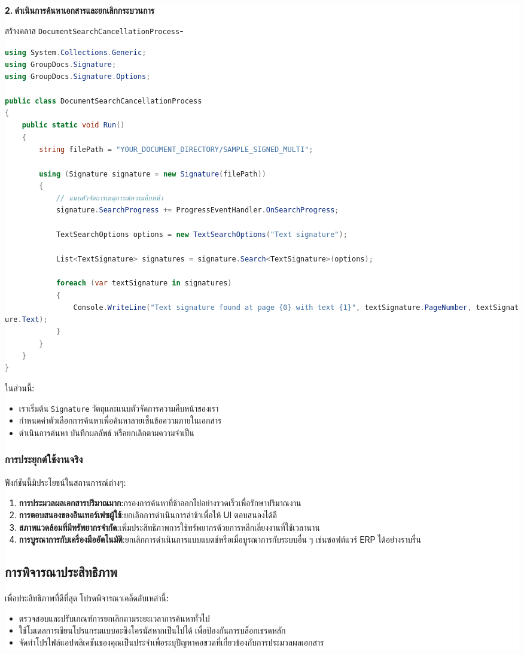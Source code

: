 **2. ดำเนินการค้นหาเอกสารและยกเลิกกระบวนการ**

สร้างคลาส `DocumentSearchCancellationProcess`-

```csharp
using System.Collections.Generic;
using GroupDocs.Signature;
using GroupDocs.Signature.Options;

public class DocumentSearchCancellationProcess
{
    public static void Run()
    {
        string filePath = "YOUR_DOCUMENT_DIRECTORY/SAMPLE_SIGNED_MULTI";

        using (Signature signature = new Signature(filePath))
        {
            // แนบตัวจัดการเหตุการณ์ความคืบหน้า
            signature.SearchProgress += ProgressEventHandler.OnSearchProgress;

            TextSearchOptions options = new TextSearchOptions("Text signature");

            List<TextSignature> signatures = signature.Search<TextSignature>(options);

            foreach (var textSignature in signatures)
            {
                Console.WriteLine("Text signature found at page {0} with text {1}", textSignature.PageNumber, textSignature.Text);
            }
        }
    }
}
```

ในส่วนนี้:
- เราเริ่มต้น `Signature` วัตถุและแนบตัวจัดการความคืบหน้าของเรา
- กำหนดค่าตัวเลือกการค้นหาเพื่อค้นหาลายเซ็นข้อความภายในเอกสาร
- ดำเนินการค้นหา บันทึกผลลัพธ์ หรือยกเลิกตามความจำเป็น

### การประยุกต์ใช้งานจริง

ฟังก์ชันนี้มีประโยชน์ในสถานการณ์ต่างๆ:
1. **การประมวลผลเอกสารปริมาณมาก**:กรองการค้นหาที่ช้าออกไปอย่างรวดเร็วเพื่อรักษาปริมาณงาน
2. **การตอบสนองของอินเทอร์เฟซผู้ใช้**:ยกเลิกการดำเนินการล่าช้าเพื่อให้ UI ตอบสนองได้ดี
3. **สภาพแวดล้อมที่มีทรัพยากรจำกัด**:เพิ่มประสิทธิภาพการใช้ทรัพยากรด้วยการหลีกเลี่ยงงานที่ใช้เวลานาน
4. **การบูรณาการกับเครื่องมืออัตโนมัติ**:ยกเลิกการดำเนินการแบบแบตช์หรือเมื่อบูรณาการกับระบบอื่น ๆ เช่นซอฟต์แวร์ ERP ได้อย่างราบรื่น

## การพิจารณาประสิทธิภาพ

เพื่อประสิทธิภาพที่ดีที่สุด โปรดพิจารณาเคล็ดลับเหล่านี้:
- ตรวจสอบและปรับเกณฑ์การยกเลิกตามระยะเวลาการค้นหาทั่วไป
- ใช้โมเดลการเขียนโปรแกรมแบบอะซิงโครนัสหากเป็นไปได้ เพื่อป้องกันการบล็อกเธรดหลัก
- จัดทำโปรไฟล์แอปพลิเคชันของคุณเป็นประจำเพื่อระบุปัญหาคอขวดที่เกี่ยวข้องกับการประมวลผลเอกสาร
